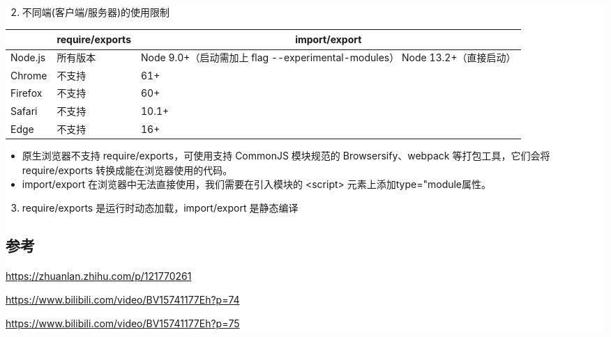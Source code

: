 2. 不同端(客户端/服务器)的使用限制

|         | require/exports | import/export                                                |
| ------- | --------------- | ------------------------------------------------------------ |
| Node.js | 所有版本        | Node 9.0+（启动需加上 flag --experimental-modules） Node 13.2+（直接启动） |
| Chrome  | 不支持          | 61+                                                          |
| Firefox | 不支持          | 60+                                                          |
| Safari  | 不支持          | 10.1+                                                        |
| Edge    | 不支持          | 16+                                                          |

+ 原生浏览器不支持 require/exports，可使用支持 CommonJS 模块规范的 Browsersify、webpack 等打包工具，它们会将 require/exports 转换成能在浏览器使用的代码。
+ import/export 在浏览器中无法直接使用，我们需要在引入模块的 \<script> 元素上添加type="module属性。

3. require/exports 是运行时动态加载，import/export 是静态编译

## 参考

https://zhuanlan.zhihu.com/p/121770261

https://www.bilibili.com/video/BV15741177Eh?p=74

https://www.bilibili.com/video/BV15741177Eh?p=75